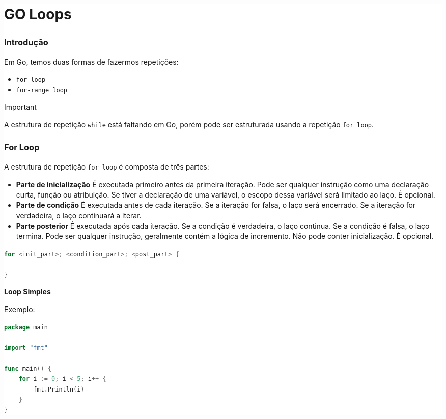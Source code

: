 # GO Loops

### Introdução

Em Go, temos duas formas de fazermos repetições:

- `for loop`
- `for-range loop`

> [!IMPORTANT]
> A estrutura de repetição `while` está faltando em Go, porém pode ser estruturada usando a repetição `for loop`.

### For Loop

A estrutura de repetição `for loop` é composta de três partes:

- **Parte de inicialização**
    É executada primeiro antes da primeira iteração.
    Pode ser qualquer instrução como uma declaração curta, função ou atribuição.
    Se tiver a declaração de uma variável, o escopo dessa variável será limitado ao laço.
    É opcional.
- **Parte de condição**
    É executada antes de cada iteração.
    Se a iteração for falsa, o laço será encerrado.
    Se a iteração for verdadeira, o laço continuará a iterar.
- **Parte posterior**
    É executada após cada iteração.
    Se a condição é verdadeira, o laço continua.
    Se a condição é falsa, o laço termina.
    Pode ser qualquer instrução, geralmente contém a lógica de incremento.
    Não pode conter inicialização.
    É opcional.

```go
for <init_part>; <condition_part>; <post_part> {

}
```

**Loop Simples**

Exemplo:

```go
package main

import "fmt"

func main() {
    for i := 0; i < 5; i++ {
        fmt.Println(i)
    }
}
```
